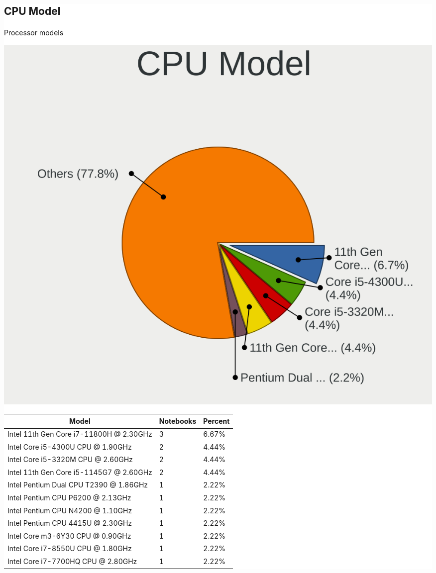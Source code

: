 CPU Model
---------

Processor models

![CPU Model](./images/pie_chart/cpu_model.svg)


| Model                                         | Notebooks | Percent |
|-----------------------------------------------|-----------|---------|
| Intel 11th Gen Core i7-11800H @ 2.30GHz       | 3         | 6.67%   |
| Intel Core i5-4300U CPU @ 1.90GHz             | 2         | 4.44%   |
| Intel Core i5-3320M CPU @ 2.60GHz             | 2         | 4.44%   |
| Intel 11th Gen Core i5-1145G7 @ 2.60GHz       | 2         | 4.44%   |
| Intel Pentium Dual CPU T2390 @ 1.86GHz        | 1         | 2.22%   |
| Intel Pentium CPU P6200 @ 2.13GHz             | 1         | 2.22%   |
| Intel Pentium CPU N4200 @ 1.10GHz             | 1         | 2.22%   |
| Intel Pentium CPU 4415U @ 2.30GHz             | 1         | 2.22%   |
| Intel Core m3-6Y30 CPU @ 0.90GHz              | 1         | 2.22%   |
| Intel Core i7-8550U CPU @ 1.80GHz             | 1         | 2.22%   |
| Intel Core i7-7700HQ CPU @ 2.80GHz            | 1         | 2.22%   |